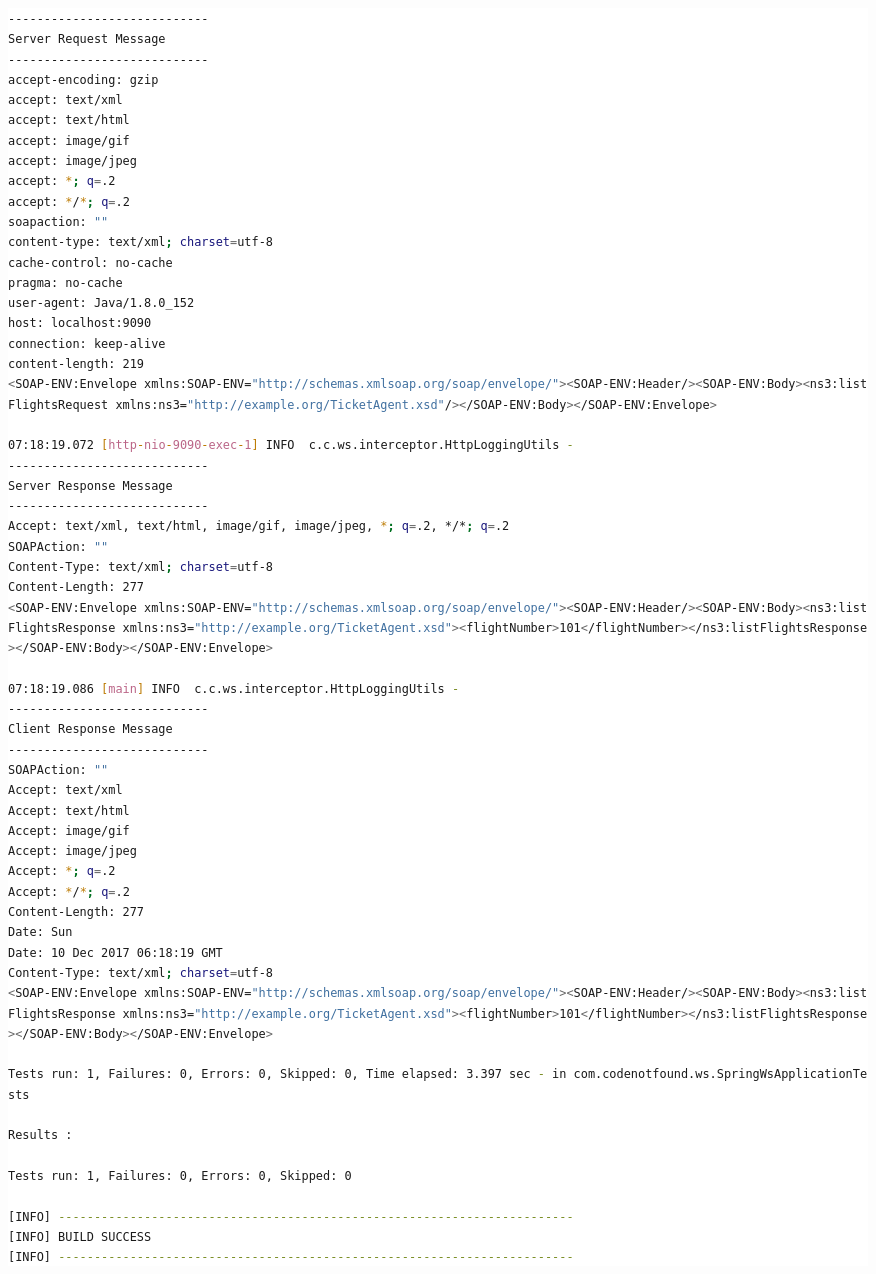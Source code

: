 ``` bash
----------------------------
Server Request Message
----------------------------
accept-encoding: gzip
accept: text/xml
accept: text/html
accept: image/gif
accept: image/jpeg
accept: *; q=.2
accept: */*; q=.2
soapaction: ""
content-type: text/xml; charset=utf-8
cache-control: no-cache
pragma: no-cache
user-agent: Java/1.8.0_152
host: localhost:9090
connection: keep-alive
content-length: 219
<SOAP-ENV:Envelope xmlns:SOAP-ENV="http://schemas.xmlsoap.org/soap/envelope/"><SOAP-ENV:Header/><SOAP-ENV:Body><ns3:listFlightsRequest xmlns:ns3="http://example.org/TicketAgent.xsd"/></SOAP-ENV:Body></SOAP-ENV:Envelope>

07:18:19.072 [http-nio-9090-exec-1] INFO  c.c.ws.interceptor.HttpLoggingUtils -
----------------------------
Server Response Message
----------------------------
Accept: text/xml, text/html, image/gif, image/jpeg, *; q=.2, */*; q=.2
SOAPAction: ""
Content-Type: text/xml; charset=utf-8
Content-Length: 277
<SOAP-ENV:Envelope xmlns:SOAP-ENV="http://schemas.xmlsoap.org/soap/envelope/"><SOAP-ENV:Header/><SOAP-ENV:Body><ns3:listFlightsResponse xmlns:ns3="http://example.org/TicketAgent.xsd"><flightNumber>101</flightNumber></ns3:listFlightsResponse></SOAP-ENV:Body></SOAP-ENV:Envelope>

07:18:19.086 [main] INFO  c.c.ws.interceptor.HttpLoggingUtils -
----------------------------
Client Response Message
----------------------------
SOAPAction: ""
Accept: text/xml
Accept: text/html
Accept: image/gif
Accept: image/jpeg
Accept: *; q=.2
Accept: */*; q=.2
Content-Length: 277
Date: Sun
Date: 10 Dec 2017 06:18:19 GMT
Content-Type: text/xml; charset=utf-8
<SOAP-ENV:Envelope xmlns:SOAP-ENV="http://schemas.xmlsoap.org/soap/envelope/"><SOAP-ENV:Header/><SOAP-ENV:Body><ns3:listFlightsResponse xmlns:ns3="http://example.org/TicketAgent.xsd"><flightNumber>101</flightNumber></ns3:listFlightsResponse></SOAP-ENV:Body></SOAP-ENV:Envelope>

Tests run: 1, Failures: 0, Errors: 0, Skipped: 0, Time elapsed: 3.397 sec - in com.codenotfound.ws.SpringWsApplicationTests

Results :

Tests run: 1, Failures: 0, Errors: 0, Skipped: 0

[INFO] ------------------------------------------------------------------------
[INFO] BUILD SUCCESS
[INFO] ------------------------------------------------------------------------
```